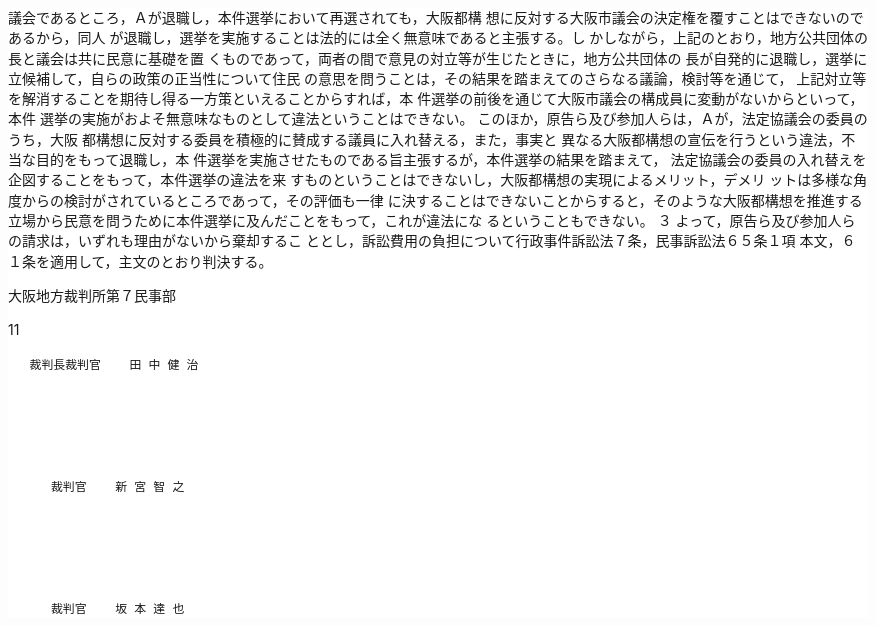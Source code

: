 議会であるところ，Ａが退職し，本件選挙において再選されても，大阪都構
想に反対する大阪市議会の決定権を覆すことはできないのであるから，同人
が退職し，選挙を実施することは法的には全く無意味であると主張する。し
かしながら，上記のとおり，地方公共団体の長と議会は共に民意に基礎を置
くものであって，両者の間で意見の対立等が生じたときに，地方公共団体の
長が自発的に退職し，選挙に立候補して，自らの政策の正当性について住民
の意思を問うことは，その結果を踏まえてのさらなる議論，検討等を通じて，
上記対立等を解消することを期待し得る一方策といえることからすれば，本
件選挙の前後を通じて大阪市議会の構成員に変動がないからといって，本件
選挙の実施がおよそ無意味なものとして違法ということはできない。 
このほか，原告ら及び参加人らは，Ａが，法定協議会の委員のうち，大阪
都構想に反対する委員を積極的に賛成する議員に入れ替える，また，事実と
異なる大阪都構想の宣伝を行うという違法，不当な目的をもって退職し，本
件選挙を実施させたものである旨主張するが，本件選挙の結果を踏まえて，
法定協議会の委員の入れ替えを企図することをもって，本件選挙の違法を来
すものということはできないし，大阪都構想の実現によるメリット，デメリ
ットは多様な角度からの検討がされているところであって，その評価も一律
に決することはできないことからすると，そのような大阪都構想を推進する
立場から民意を問うために本件選挙に及んだことをもって，これが違法にな
るということもできない。 
３ よって，原告ら及び参加人らの請求は，いずれも理由がないから棄却するこ
ととし，訴訟費用の負担について行政事件訴訟法７条，民事訴訟法６５条１項
本文，６１条を適用して，主文のとおり判決する。 
 
   大阪地方裁判所第７民事部 
 
11 
 
       裁判長裁判官    田 中 健 治 
 
 
 
 
 
          裁判官    新 宮 智 之 
 
 
 
 
 
          裁判官    坂 本 達 也 
 
 

                    